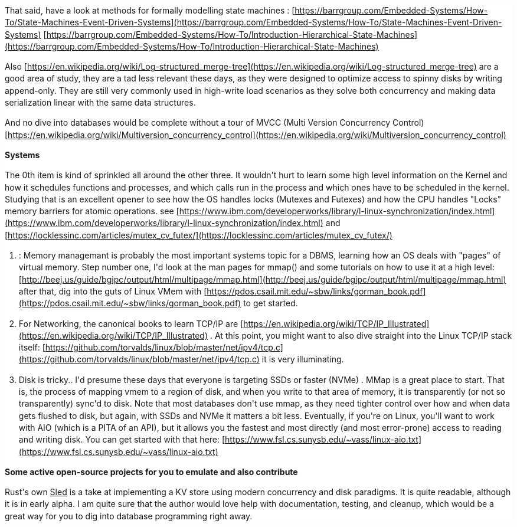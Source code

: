 That said, have a look at methods for formally modelling state machines : [https://barrgroup.com/Embedded-Systems/How-To/State-Machines-Event-Driven-Systems](https://barrgroup.com/Embedded-Systems/How-To/State-Machines-Event-Driven-Systems) [https://barrgroup.com/Embedded-Systems/How-To/Introduction-Hierarchical-State-Machines](https://barrgroup.com/Embedded-Systems/How-To/Introduction-Hierarchical-State-Machines)

Also [https://en.wikipedia.org/wiki/Log-structured_merge-tree](https://en.wikipedia.org/wiki/Log-structured_merge-tree) are a good area of study, they are a tad less relevant these days, as they were designed to optimize access to spinny disks by writing append-only. They are still very commonly used in high-write load scenarios as they solve both concurrency and making data serialization linear with the same data structures.

And no dive into databases would be complete without a tour of MVCC (Multi Version Concurrency Control) [https://en.wikipedia.org/wiki/Multiversion_concurrency_control](https://en.wikipedia.org/wiki/Multiversion_concurrency_control)

**Systems**

The 0th item is kind of sprinkled all around the other three. It wouldn't hurt to learn some high level information on the Kernel and how it schedules functions and processes, and which calls run in the process and which ones have to be scheduled in the kernel. Studying that is an excellent opener to see how the OS handles locks (Mutexes and Futexes) and how the CPU handles "Locks" memory barriers for atomic operations. see [https://www.ibm.com/developerworks/library/l-linux-synchronization/index.html](https://www.ibm.com/developerworks/library/l-linux-synchronization/index.html) and [https://locklessinc.com/articles/mutex_cv_futex/](https://locklessinc.com/articles/mutex_cv_futex/)

1.  : Memory managemant is probably the most important systems topic for a DBMS, learning how an OS deals with "pages" of virtual memory. Step number one, I'd look at the man pages for mmap() and some tutorials on how to use it at a high level: [http://beej.us/guide/bgipc/output/html/multipage/mmap.html](http://beej.us/guide/bgipc/output/html/multipage/mmap.html) after that, dig into the guts of Linux VMem with [https://pdos.csail.mit.edu/~sbw/links/gorman_book.pdf](https://pdos.csail.mit.edu/~sbw/links/gorman_book.pdf) to get started.
    
2.  For Networking, the canonical books to learn TCP/IP are [https://en.wikipedia.org/wiki/TCP/IP_Illustrated](https://en.wikipedia.org/wiki/TCP/IP_Illustrated) . At this point, you might want to also dive straight into the Linux TCP/IP stack itself: [https://github.com/torvalds/linux/blob/master/net/ipv4/tcp.c](https://github.com/torvalds/linux/blob/master/net/ipv4/tcp.c) it is very illuminating.
    
3.  Disk is tricky.. I'd presume these days that everyone is targeting SSDs or faster (NVMe) . MMap is a great place to start. That is, the process of mapping vmem to a region of disk, and when you write to that area of memory, it is transparently (or not so transparently) sync'd to disk. Note that most databases don't use mmap, as they need tighter control over how and when data gets flushed to disk, but again, with SSDs and NVMe it matters a bit less. Eventually, if you're on Linux, you'll want to work with AIO (which is a PITA of an API), but it allows you the fastest and most directly (and most error-prone) access to reading and writing disk. You can get started with that here: [https://www.fsl.cs.sunysb.edu/~vass/linux-aio.txt](https://www.fsl.cs.sunysb.edu/~vass/linux-aio.txt)
    

**Some active open-source projects for you to emulate and also contribute**

Rust's own [Sled](https://github.com/spacejam/sled) is a take at implementing a KV store using modern concurrency and disk paradigms. It is quite readable, although it is in early alpha. I am quite sure that the author would love help with documentation, testing, and cleanup, which would be a great way for you to dig into database programming right away.
